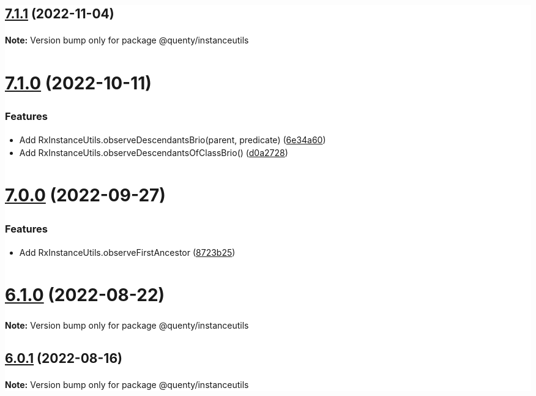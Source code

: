 
## [7.1.1](https://github.com/Quenty/NevermoreEngine/compare/@quenty/instanceutils@7.1.0...@quenty/instanceutils@7.1.1) (2022-11-04)

**Note:** Version bump only for package @quenty/instanceutils





# [7.1.0](https://github.com/Quenty/NevermoreEngine/compare/@quenty/instanceutils@7.0.0...@quenty/instanceutils@7.1.0) (2022-10-11)


### Features

* Add RxInstanceUtils.observeDescendantsBrio(parent, predicate) ([6e34a60](https://github.com/Quenty/NevermoreEngine/commit/6e34a606a824a9255c60d1d83fd914b79ae0b31b))
* Add RxInstanceUtils.observeDescendantsOfClassBrio() ([d0a2728](https://github.com/Quenty/NevermoreEngine/commit/d0a2728113387405ddd261a3930d562e2e2ad199))





# [7.0.0](https://github.com/Quenty/NevermoreEngine/compare/@quenty/instanceutils@6.1.0...@quenty/instanceutils@7.0.0) (2022-09-27)


### Features

* Add RxInstanceUtils.observeFirstAncestor ([8723b25](https://github.com/Quenty/NevermoreEngine/commit/8723b258c2590395f4d0eeb971a6a6c0e031a23a))





# [6.1.0](https://github.com/Quenty/NevermoreEngine/compare/@quenty/instanceutils@6.0.1...@quenty/instanceutils@6.1.0) (2022-08-22)

**Note:** Version bump only for package @quenty/instanceutils





## [6.0.1](https://github.com/Quenty/NevermoreEngine/compare/@quenty/instanceutils@6.0.0...@quenty/instanceutils@6.0.1) (2022-08-16)

**Note:** Version bump only for package @quenty/instanceutils
